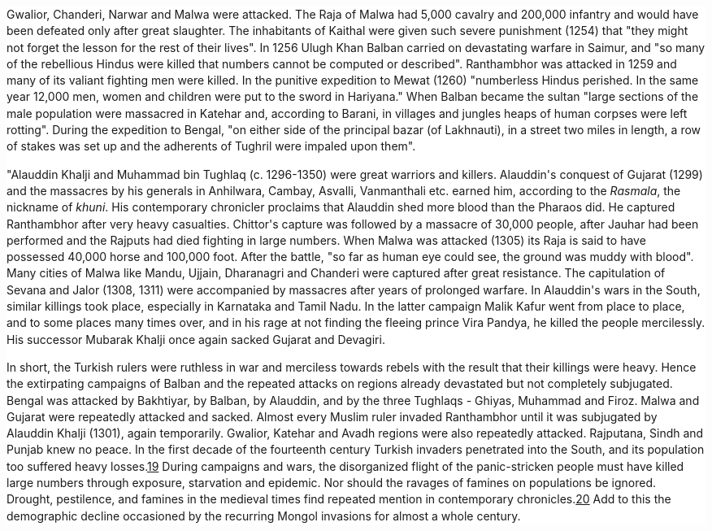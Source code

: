 Gwalior, Chanderi, Narwar and Malwa were attacked. The Raja of Malwa had
5,000 cavalry and 200,000 infantry and would have been defeated only
after great slaughter. The inhabitants of Kaithal were given such severe
punishment (1254) that "they might not forget the lesson for the rest of
their lives". In 1256 Ulugh Khan Balban carried on devastating warfare
in Saimur, and "so many of the rebellious Hindus were killed that
numbers cannot be computed or described". Ranthambhor was attacked in
1259 and many of its valiant fighting men were killed. In the punitive
expedition to Mewat (1260) "numberless Hindus perished. In the same year
12,000 men, women and children were put to the sword in Hariyana." When
Balban became the sultan "large sections of the male population were
massacred in Katehar and, according to Barani, in villages and jungles
heaps of human corpses were left rotting". During the expedition to
Bengal, "on either side of the principal bazar (of Lakhnauti), in a
street two miles in length, a row of stakes was set up and the adherents
of Tughril were impaled upon them".

"Alauddin Khalji and Muhammad bin Tughlaq (c. 1296-1350) were great
warriors and killers. Alauddin's conquest of Gujarat (1299) and the
massacres by his generals in Anhilwara, Cambay, Asvalli, Vanmanthali
etc. earned him, according to the *Rasmala*, the nickname of *khuni*.
His contemporary chronicler proclaims that Alauddin shed more blood than
the Pharaos did. He captured Ranthambhor after very heavy casualties.
Chittor's capture was followed by a massacre of 30,000 people, after
Jauhar had been performed and the Rajputs had died fighting in large
numbers. When Malwa was attacked (1305) its Raja is said to have
possessed 40,000 horse and 100,000 foot. After the battle, "so far as
human eye could see, the ground was muddy with blood". Many cities of
Malwa like Mandu, Ujjain, Dharanagri and Chanderi were captured after
great resistance. The capitulation of Sevana and Jalor (1308, 1311) were
accompanied by massacres after years of prolonged warfare. In Alauddin's
wars in the South, similar killings took place, especially in Karnataka
and Tamil Nadu. In the latter campaign Malik Kafur went from place to
place, and to some places many times over, and in his rage at not
finding the fleeing prince Vira Pandya, he killed the people
mercilessly. His successor Mubarak Khalji once again sacked Gujarat and
Devagiri.

In short, the Turkish rulers were ruthless in war and merciless towards
rebels with the result that their killings were heavy. Hence the
extirpating campaigns of Balban and the repeated attacks on regions
already devastated but not completely subjugated. Bengal was attacked by
Bakhtiyar, by Balban, by Alauddin, and by the three Tughlaqs - Ghiyas,
Muhammad and Firoz. Malwa and Gujarat were repeatedly attacked and
sacked. Almost every Muslim ruler invaded Ranthambhor until it was
subjugated by Alauddin Khalji (1301), again temporarily. Gwalior,
Katehar and Avadh regions were also repeatedly attacked. Rajputana,
Sindh and Punjab knew no peace. In the first decade of the fourteenth
century Turkish invaders penetrated into the South, and its population
too suffered heavy losses.[19](#19) During campaigns and wars, the
disorganized flight of the panic-stricken people must have killed large
numbers through exposure, starvation and epidemic. Nor should the
ravages of famines on populations be ignored. Drought, pestilence, and
famines in the medieval times find repeated mention in contemporary
chronicles.[20](#20) Add to this the demographic decline occasioned by
the recurring Mongol invasions for almost a whole century.
